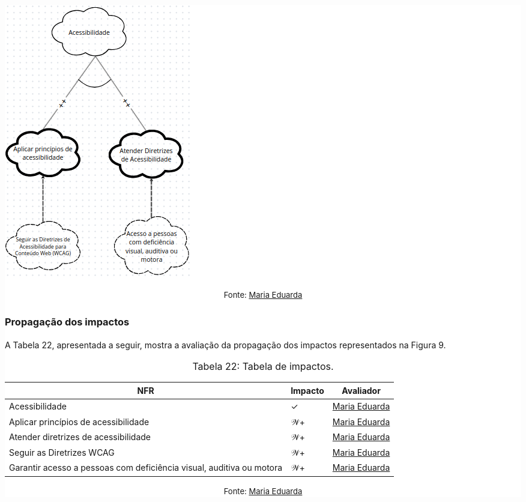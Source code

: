   <img src="./../../assets/NFRFramework/Acessibilidade.png" alt="FIGURA 9">
</div>

<font size="2"><p style="text-align: center">Fonte: [Maria Eduarda](https://github.com/dudaa28) </p></font>

### Propagação dos impactos

A Tabela 22, apresentada a seguir, mostra a avaliação da propagação dos impactos representados na Figura 9.

<font size="3"><p style="text-align: center">Tabela 22: Tabela de impactos.</p></font>

<center>

| NFR | Impacto | Avaliador |
|-----|---------|-------|
| Acessibilidade | ✓ | [Maria Eduarda](https://github.com/dudaa28)|
| Aplicar princípios de acessibilidade | 𝒲+|  [Maria Eduarda](https://github.com/dudaa28)|
| Atender diretrizes de acessibilidade | 𝒲+|  [Maria Eduarda](https://github.com/dudaa28)|
|Seguir as Diretrizes WCAG| 𝒲+|[Maria Eduarda](https://github.com/dudaa28)|
|Garantir acesso a pessoas com deficiência visual, auditiva ou motora| 𝒲+|[Maria Eduarda](https://github.com/dudaa28)|


</center>

<font size="2"><p style="text-align: center">Fonte: [Maria Eduarda](https://github.com/dudaa28) </p></font>
